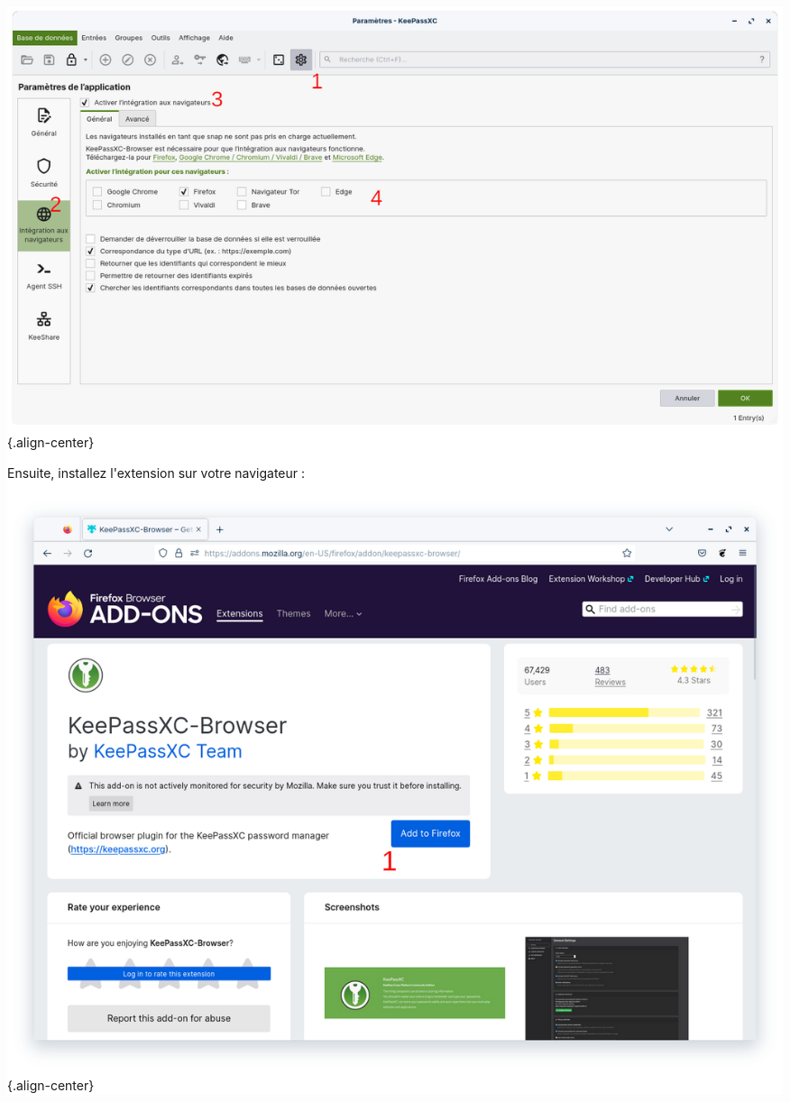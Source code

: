 ![keepass-params.png](./images/keepass-params.png){.align-center}

Ensuite, installez l'extension sur votre navigateur :

![keepass-extension-1.png](./images/keepass-extension-1.png){.align-center}
